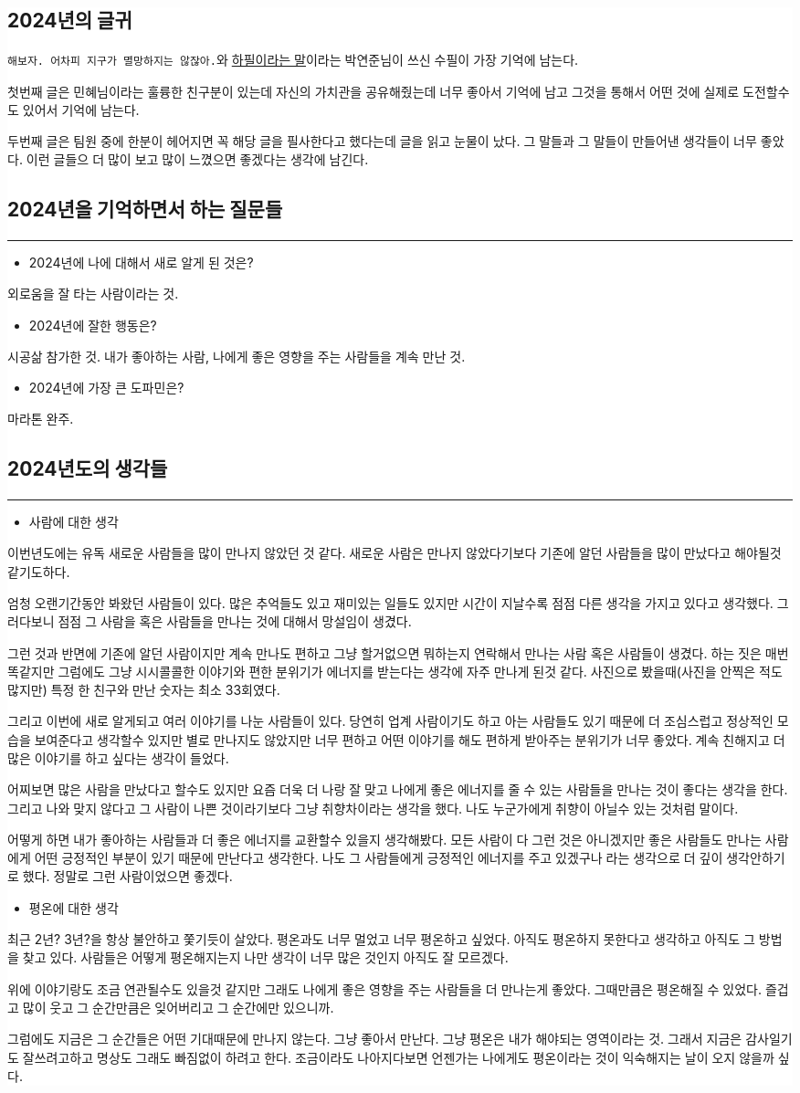 ## 2024년의 글귀

`해보자. 어차피 지구가 멸망하지는 않잖아.`와 [하필이라는 말](https://blog.naver.com/ij8751/221520688806?)이라는 박연준님이 쓰신 수필이 가장 기억에 남는다.

첫번째 글은 민혜님이라는 훌륭한 친구분이 있는데 자신의 가치관을 공유해줬는데 너무 좋아서 기억에 남고 그것을 통해서 어떤 것에 실제로 도전할수도 있어서 기억에 남는다.

두번째 글은 팀원 중에 한분이 헤어지면 꼭 해당 글을 필사한다고 했다는데 글을 읽고 눈물이 났다. 그 말들과 그 말들이 만들어낸 생각들이 너무 좋았다. 이런 글들으 더 많이 보고 많이 느꼈으면 좋겠다는 생각에 남긴다.

## 2024년을 기억하면서 하는 질문들

---

- 2024년에 나에 대해서 새로 알게 된 것은?

외로움을 잘 타는 사람이라는 것.

- 2024년에 잘한 행동은?

시공삶 참가한 것. 내가 좋아하는 사람, 나에게 좋은 영향을 주는 사람들을 계속 만난 것.

- 2024년에 가장 큰 도파민은?

마라톤 완주.

## 2024년도의 생각들

---

- 사람에 대한 생각

이번년도에는 유독 새로운 사람들을 많이 만나지 않았던 것 같다. 새로운 사람은 만나지 않았다기보다 기존에 알던 사람들을 많이 만났다고 해야될것 같기도하다.

엄청 오랜기간동안 봐왔던 사람들이 있다. 많은 추억들도 있고 재미있는 일들도 있지만 시간이 지날수록 점점 다른 생각을 가지고 있다고 생각했다. 그러다보니 점점 그 사람을 혹은 사람들을 만나는 것에 대해서 망설임이 생겼다.

그런 것과 반면에 기존에 알던 사람이지만 계속 만나도 편하고 그냥 할거없으면 뭐하는지 연락해서 만나는 사람 혹은 사람들이 생겼다. 하는 짓은 매번 똑같지만 그럼에도 그냥 시시콜콜한 이야기와 편한 분위기가 에너지를 받는다는 생각에 자주 만나게 된것 같다. 사진으로 봤을때(사진을 안찍은 적도 많지만) 특정 한 친구와 만난 숫자는 최소 33회였다.

그리고 이번에 새로 알게되고 여러 이야기를 나눈 사람들이 있다. 당연히 업계 사람이기도 하고 아는 사람들도 있기 때문에 더 조심스럽고 정상적인 모습을 보여준다고 생각할수 있지만 별로 만나지도 않았지만 너무 편하고 어떤 이야기를 해도 편하게 받아주는 분위기가 너무 좋았다. 계속 친해지고 더 많은 이야기를 하고 싶다는 생각이 들었다.

어찌보면 많은 사람을 만났다고 할수도 있지만 요즘 더욱 더 나랑 잘 맞고 나에게 좋은 에너지를 줄 수 있는 사람들을 만나는 것이 좋다는 생각을 한다. 그리고 나와 맞지 않다고 그 사람이 나쁜 것이라기보다 그냥 취향차이라는 생각을 했다. 나도 누군가에게 취향이 아닐수 있는 것처럼 말이다.

어떻게 하면 내가 좋아하는 사람들과 더 좋은 에너지를 교환할수 있을지 생각해봤다. 모든 사람이 다 그런 것은 아니겠지만 좋은 사람들도 만나는 사람에게 어떤 긍정적인 부분이 있기 때문에 만난다고 생각한다. 나도 그 사람들에게 긍정적인 에너지를 주고 있겠구나 라는 생각으로 더 깊이 생각안하기로 했다. 정말로 그런 사람이었으면 좋겠다.

- 평온에 대한 생각

최근 2년? 3년?을 항상 불안하고 쫓기듯이 살았다. 평온과도 너무 멀었고 너무 평온하고 싶었다. 아직도 평온하지 못한다고 생각하고 아직도 그 방법을 찾고 있다. 사람들은 어떻게 평온해지는지 나만 생각이 너무 많은 것인지 아직도 잘 모르겠다. 

위에 이야기랑도 조금 연관될수도 있을것 같지만 그래도 나에게 좋은 영향을 주는 사람들을 더 만나는게 좋았다. 그때만큼은 평온해질 수 있었다. 즐겁고 많이 웃고 그 순간만큼은 잊어버리고 그 순간에만 있으니까.

그럼에도 지금은 그 순간들은 어떤 기대때문에 만나지 않는다. 그냥 좋아서 만난다. 그냥 평온은 내가 해야되는 영역이라는 것. 그래서 지금은 감사일기도 잘쓰려고하고 명상도 그래도 빠짐없이 하려고 한다. 조금이라도 나아지다보면 언젠가는 나에게도 평온이라는 것이 익숙해지는 날이 오지 않을까 싶다.
